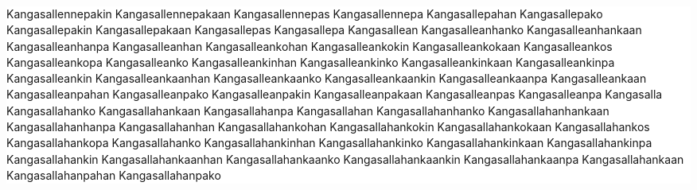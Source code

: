 Kangasallennepakin
Kangasallennepakaan
Kangasallennepas
Kangasallennepa
Kangasallepahan
Kangasallepako
Kangasallepakin
Kangasallepakaan
Kangasallepas
Kangasallepa
Kangasallean
Kangasalleanhanko
Kangasalleanhankaan
Kangasalleanhanpa
Kangasalleanhan
Kangasalleankohan
Kangasalleankokin
Kangasalleankokaan
Kangasalleankos
Kangasalleankopa
Kangasalleanko
Kangasalleankinhan
Kangasalleankinko
Kangasalleankinkaan
Kangasalleankinpa
Kangasalleankin
Kangasalleankaanhan
Kangasalleankaanko
Kangasalleankaankin
Kangasalleankaanpa
Kangasalleankaan
Kangasalleanpahan
Kangasalleanpako
Kangasalleanpakin
Kangasalleanpakaan
Kangasalleanpas
Kangasalleanpa
Kangasalla
Kangasallahanko
Kangasallahankaan
Kangasallahanpa
Kangasallahan
Kangasallahanhanko
Kangasallahanhankaan
Kangasallahanhanpa
Kangasallahanhan
Kangasallahankohan
Kangasallahankokin
Kangasallahankokaan
Kangasallahankos
Kangasallahankopa
Kangasallahanko
Kangasallahankinhan
Kangasallahankinko
Kangasallahankinkaan
Kangasallahankinpa
Kangasallahankin
Kangasallahankaanhan
Kangasallahankaanko
Kangasallahankaankin
Kangasallahankaanpa
Kangasallahankaan
Kangasallahanpahan
Kangasallahanpako